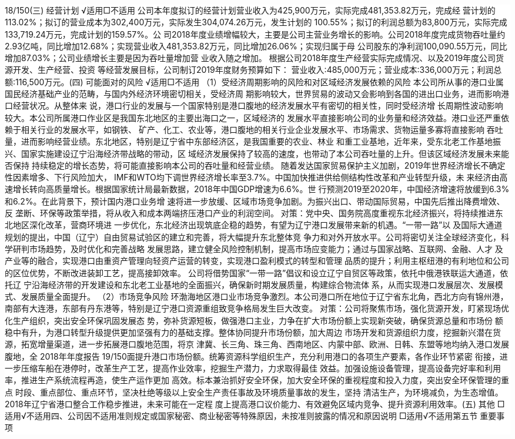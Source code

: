 18/150(三)
经营计划
√适用□不适用
公司本年度拟订的经营计划营业收入为425,900万元，实际完成481,353.82万元，完成经
营计划的113.02%；拟订的营业成本为302,400万元，实际发生304,074.26万元，发生计划的
100.55%；拟订的利润总额为83,800万元，实际完成133,719.24万元，完成计划的159.57%。公
司2018年度业绩增幅较大，主要是公司主营业务增长的影响。公司2018年度完成货物吞吐量约
2.93亿吨，同比增加12.68%；实现营业收入481,353.82万元，同比增加26.06%；实现归属于母
公司股东的净利润100,090.55万元，同比增加87.03%；公司业绩增长主要是因为吞吐量增加营
业收入随之增加。
根据公司2018年度生产经营实际完成情况、以及2019年度公司货源开发、生产经营、投资
等经营发展目标，公司制订2019年度财务预算如下：
营业收入:485,000万元；营业成本:336,000万元；利润总额:116,500万元。(四)
可能面对的风险
√适用□不适用
（1）受经济周期影响的风险和对区域经济发展依赖的风险
本公司所从事的港口业属国民经济基础产业的范畴，与国内外经济环境密切相关，受经济周
期影响较大，世界贸易的波动又会影响到各国的进出口业务，进而影响港口经营状况。从整体来
说，港口行业的发展与一个国家特别是港口腹地的经济发展水平有密切的相关性，同时受经济增
长周期性波动影响较大。本公司所属港口作业区是我国东北地区的主要出海口之一，区域经济的
发展水平直接影响公司的业务量和经济效益。港口业还严重依赖于相关行业的发展水平，如钢铁、
矿产、化工、农业等，港口腹地的相关行业企业发展水平、市场需求、货物运量多寡将直接影响
吞吐量，进而影响经营业绩。东北地区，特别是辽宁省中东部经济区，是我国重要的农业、林业
和重工业基地，近年来，受东北老工作基地振兴、国家实施建设辽宁沿海经济带战略的带动，区
域经济发展保持了较高的速度，也带动了本公司吞吐量的上升。但该区域经济发展未来能否保持
持续稳定的增长态势，将可能直接影响本公司的吞吐量和经营业绩。
随着发达国家贸易保护主义加剧，2019年世界经济增长不确定性因素增多、下行风险加大，
IMF和WTO均下调世界经济增长率至3.7%。中国加快推进供给侧结构性改革和产业转型升级，未
来经济由高速增长转向高质量增长。根据国家统计局最新数据，2018年中国GDP增速为6.6%。世
行预测2019至2020年，中国经济增速将放缓到6.3%和6.2%。在此背景下，预计国内港口业务增
速将进一步放缓、区域市场竞争加剧。为振兴出口、带动国际贸易，中国先后推出降费增效、反
垄断、环保等政策举措，将从收入和成本两端挤压港口产业的利润空间。
对策：党中央、国务院高度重视东北经济振兴，将持续推进东北地区深化改革，营商环境进
一步优化，东北经济出现筑底企稳的趋势，有望为辽宁港口发展带来新的机遇。“一带一路”以
及国际大通道规划的提出，中国（辽宁）自由贸易试验区的建立和完善，将大幅提升东北整体竞
争力和对外开放水平。公司将密切关注全球经济变化，科学研判市场趋势，及时优化和完善战略
发展思路，建立健全风险控制机制，提高市场应变能力；通过与国家战略、互联网、金融、人才
及产业等的融合，实现港口由重资产管理向轻资产运营的转变，实现港口盈利模式的转型和管理
品质的提升；利用主枢纽港的有利地位和公司的区位优势，不断改进装卸工艺，提高接卸效率。
公司将借势国家“一带一路”倡议和设立辽宁自贸区等政策，依托中俄港铁联运大通道，依托辽
宁沿海经济带的开发建设和东北老工业基地的全面振兴，确保新时期发展质量，构建综合物流体
系，从而实现港口发展层次、发展模式、发展质量全面提升。
（2）市场竞争风险
环渤海地区港口业市场竞争激烈。本公司港口所在地位于辽宁省东北角，西北方向有锦州港，
南部有大连港，东部有丹东港等，特别是辽宁港口资源重组致竞争格局发生巨大改变。
对策：公司将聚焦市场，强化货源开发，盯紧现场优化生产组织，突出安全环保巩固发展态
势，弥补货源短板，做强港口主业，力争在扩大市场份额上实现新突破，确保货源总量和市场份
额稳中有升，为港口转型升级提供更加坚强有力的基础支撑。整体协同提升市场份额，加大周边
市场开发和货源组织力度，挖掘新兴潜在货源，拓宽增量渠道，进一步拓展港口腹地范围，将京
津冀、长三角、珠三角、西南地区、内蒙中部、欧洲、日韩、东盟等地均纳入港口发展腹地，全
2018年年度报告
19/150面提升港口市场份额。统筹资源科学组织生产，充分利用港口的各项生产要素，各作业环节紧密
衔接，进一步压缩车船在港停时，改革生产工艺，提高作业效率，挖掘生产潜力，力求取得最佳
效益。加强设施设备管理，提高设备完好率和利用率，推进生产系统流程再造，使生产运作更加
高效。标本兼治抓好安全环保，加大安全环保的重视程度和投入力度，突出安全环保管理的重点
时段、重点部位、重点环节，坚决杜绝等级以上安全生产责任事故及环境质量事故的发生，坚持
清洁生产，为环境减负，为生态增值。2018年辽宁省港口整合工作稳步推进，未来可能在一定程
度上提高港口议价能力、有效避免区域内竞争、提升资源利用效率。(五)
其他
□适用√不适用四、公司因不适用准则规定或国家秘密、商业秘密等特殊原因，未按准则披露的情况和原因说明
□适用√不适用第五节
重要事项